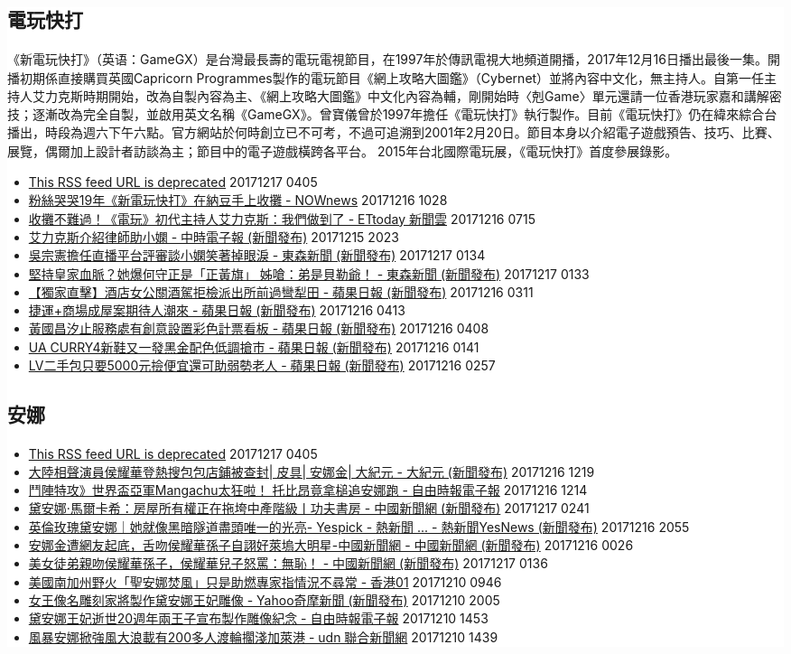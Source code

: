 ## 電玩快打

《新電玩快打》（英语：GameGX）是台灣最長壽的電玩電視節目，在1997年於傳訊電視大地頻道開播，2017年12月16日播出最後一集。開播初期係直接購買英國Capricorn Programmes製作的電玩節目《網上攻略大圖鑑》（Cybernet）並將內容中文化，無主持人。自第一任主持人艾力克斯時期開始，改為自製內容為主、《網上攻略大圖鑑》中文化內容為輔，剛開始時〈剋Game〉單元還請一位香港玩家嘉和講解密技；逐漸改為完全自製，並啟用英文名稱《GameGX》。曾寶儀曾於1997年擔任《電玩快打》執行製作。目前《電玩快打》仍在緯來綜合台播出，時段為週六下午六點。官方網站於何時創立已不可考，不過可追溯到2001年2月20日。節目本身以介紹電子遊戲預告、技巧、比賽、展覽，偶爾加上設計者訪談為主；節目中的電子遊戲橫跨各平台。
2015年台北國際電玩展，《電玩快打》首度參展錄影。
- [This RSS feed URL is deprecated](0 "This RSS feed URL is deprecated") 20171217 0405
- [粉絲哭哭19年《新電玩快打》在納豆手上收攤 - NOWnews](https://www.nownews.com/news/20171216/2663701 "粉絲哭哭19年《新電玩快打》在納豆手上收攤 - NOWnews") 20171216 1028
- [收攤不難過！《電玩》初代主持人艾力克斯：我們做到了 - ETtoday 新聞雲](https://star.ettoday.net/news/1073889?t=%E6%94%B6%E6%94%A4%E4%B8%8D%E9%9B%A3%E9%81%8E%EF%BC%81%E3%80%8A%E9%9B%BB%E7%8E%A9%E3%80%8B%E5%88%9D%E4%BB%A3%E4%B8%BB%E6%8C%81%E4%BA%BA%E8%89%BE%E5%8A%9B%E5%85%8B%E6%96%AF%EF%BC%9A%E6%88%91%E5%80%91%E5%81%9A%E5%88%B0%E4%BA%86 "收攤不難過！《電玩》初代主持人艾力克斯：我們做到了 - ETtoday 新聞雲") 20171216 0715
- [艾力克斯介紹律師助小嫻 - 中時電子報 (新聞發布)](http://www.chinatimes.com/newspapers/20171216000613-260112 "艾力克斯介紹律師助小嫻 - 中時電子報 (新聞發布)") 20171215 2023
- [吳宗憲擔任直播平台評審談小嫻笑著掉眼淚 - 東森新聞 (新聞發布)](https://news.ebc.net.tw/news.php?nid=90660 "吳宗憲擔任直播平台評審談小嫻笑著掉眼淚 - 東森新聞 (新聞發布)") 20171217 0134
- [堅持皇家血脈？她爆何守正是「正黃旗」 姊嗆：弟是貝勒爺！ - 東森新聞 (新聞發布)](https://news.ebc.net.tw/news.php?nid=90658 "堅持皇家血脈？她爆何守正是「正黃旗」 姊嗆：弟是貝勒爺！ - 東森新聞 (新聞發布)") 20171217 0133
- [【獨家直擊】酒店女公關酒駕拒檢派出所前過彎犁田 - 蘋果日報 (新聞發布)](https://tw.appledaily.com/new/realtime/20171216/1260414/ "【獨家直擊】酒店女公關酒駕拒檢派出所前過彎犁田 - 蘋果日報 (新聞發布)") 20171216 0311
- [捷運+商場成屋案期待人潮來 - 蘋果日報 (新聞發布)](https://tw.appledaily.com/new/realtime/20171216/1259718/ "捷運+商場成屋案期待人潮來 - 蘋果日報 (新聞發布)") 20171216 0413
- [黃國昌汐止服務處有創意設置彩色計票看板 - 蘋果日報 (新聞發布)](https://tw.appledaily.com/new/realtime/20171216/1260503/ "黃國昌汐止服務處有創意設置彩色計票看板 - 蘋果日報 (新聞發布)") 20171216 0408
- [UA CURRY4新鞋又一發黑金配色低調搶市 - 蘋果日報 (新聞發布)](https://tw.appledaily.com/new/realtime/20171216/1260282/ "UA CURRY4新鞋又一發黑金配色低調搶市 - 蘋果日報 (新聞發布)") 20171216 0141
- [​LV二手包只要5000元撿便宜還可助弱勢老人 - 蘋果日報 (新聞發布)](https://tw.appledaily.com/new/realtime/20171216/1260379/ "​LV二手包只要5000元撿便宜還可助弱勢老人 - 蘋果日報 (新聞發布)") 20171216 0257

## 安娜


- [This RSS feed URL is deprecated](0 "This RSS feed URL is deprecated") 20171217 0405
- [大陸相聲演員侯耀華登熱搜包包店鋪被查封| 皮具| 安娜金| 大紀元 - 大紀元 (新聞發布)](http://www.epochtimes.com/b5/17/12/15/n9962228.htm "大陸相聲演員侯耀華登熱搜包包店鋪被查封| 皮具| 安娜金| 大紀元 - 大紀元 (新聞發布)") 20171216 1219
- [鬥陣特攻》世界盃亞軍Mangachu太狂啦！ 托比昂竟拿槌追安娜跑 - 自由時報電子報](http://sports.ltn.com.tw/news/breakingnews/2285403 "鬥陣特攻》世界盃亞軍Mangachu太狂啦！ 托比昂竟拿槌追安娜跑 - 自由時報電子報") 20171216 1214
- [黛安娜·馬爾卡希：房屋所有權正在拖垮中產階級丨功夫書房 - 中國新聞網 (新聞發布)](https://www.xcnnews.com/cj/2466481.html "黛安娜·馬爾卡希：房屋所有權正在拖垮中產階級丨功夫書房 - 中國新聞網 (新聞發布)") 20171217 0241
- [英倫玫瑰黛安娜｜她就像黑暗隧道盡頭唯一的光亮- Yespick - 熱新聞 ... - 熱新聞YesNews (新聞發布)](https://yes-news.com/yespick/241854/%E8%8B%B1%E5%80%AB%E7%8E%AB%E7%91%B0%E9%BB%9B%E5%AE%89%E5%A8%9C-%EF%BD%9C%E5%A5%B9%E5%B0%B1%E5%83%8F%E9%BB%91%E6%9A%97%E9%9A%A7%E9%81%93%E7%9B%A1%E9%A0%AD%E5%94%AF%E4%B8%80%E7%9A%84%E5%85%89%E4%BA%AE "英倫玫瑰黛安娜｜她就像黑暗隧道盡頭唯一的光亮- Yespick - 熱新聞 ... - 熱新聞YesNews (新聞發布)") 20171216 2055
- [安娜金遭網友起底，舌吻侯耀華孫子自詡好萊塢大明星-中國新聞網 - 中國新聞網 (新聞發布)](https://www.xcnnews.com/yl/2449280.html "安娜金遭網友起底，舌吻侯耀華孫子自詡好萊塢大明星-中國新聞網 - 中國新聞網 (新聞發布)") 20171216 0026
- [美女徒弟親吻侯耀華孫子，侯耀華兒子怒罵：無恥！ - 中國新聞網 (新聞發布)](https://www.xcnnews.com/yl/2465653.html "美女徒弟親吻侯耀華孫子，侯耀華兒子怒罵：無恥！ - 中國新聞網 (新聞發布)") 20171217 0136
- [美國南加州野火「聖安娜焚風」只是助燃專家指情況不尋常 - 香港01](https://www.hk01.com/%E5%9C%8B%E9%9A%9B/140219/%E7%BE%8E%E5%9C%8B%E5%8D%97%E5%8A%A0%E5%B7%9E%E9%87%8E%E7%81%AB-%E8%81%96%E5%AE%89%E5%A8%9C%E7%84%9A%E9%A2%A8-%E5%8F%AA%E6%98%AF%E5%8A%A9%E7%87%83-%E5%B0%88%E5%AE%B6%E6%8C%87%E6%83%85%E6%B3%81%E4%B8%8D%E5%B0%8B%E5%B8%B8 "美國南加州野火「聖安娜焚風」只是助燃專家指情況不尋常 - 香港01") 20171210 0946
- [女王像名雕刻家將製作黛安娜王妃雕像 - Yahoo奇摩新聞 (新聞發布)](https://tw.news.yahoo.com/%E5%A5%B3%E7%8E%8B%E5%83%8F%E5%90%8D%E9%9B%95%E5%88%BB%E5%AE%B6-%E5%B0%87%E8%A3%BD%E4%BD%9C%E9%BB%9B%E5%AE%89%E5%A8%9C%E7%8E%8B%E5%A6%83%E9%9B%95%E5%83%8F-150957008.html "女王像名雕刻家將製作黛安娜王妃雕像 - Yahoo奇摩新聞 (新聞發布)") 20171210 2005
- [黛安娜王妃逝世20週年兩王子宣布製作雕像紀念 - 自由時報電子報](http://news.ltn.com.tw/news/world/breakingnews/2279261 "黛安娜王妃逝世20週年兩王子宣布製作雕像紀念 - 自由時報電子報") 20171210 1453
- [風暴安娜掀強風大浪載有200多人渡輪擱淺加萊港 - udn 聯合新聞網](https://udn.com/news/story/6809/2867521 "風暴安娜掀強風大浪載有200多人渡輪擱淺加萊港 - udn 聯合新聞網") 20171210 1439
